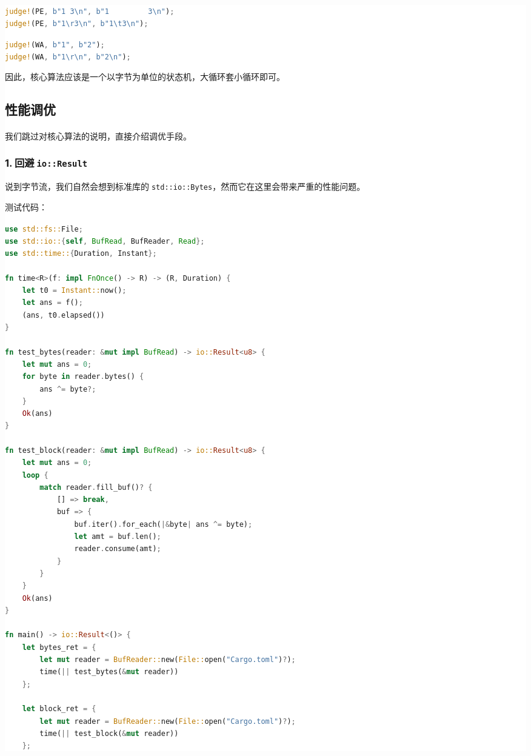 ```rust
judge!(PE, b"1 3\n", b"1         3\n");
judge!(PE, b"1\r3\n", b"1\t3\n");
```

```rust
judge!(WA, b"1", b"2");
judge!(WA, b"1\r\n", b"2\n");
```

因此，核心算法应该是一个以字节为单位的状态机，大循环套小循环即可。

## 性能调优

我们跳过对核心算法的说明，直接介绍调优手段。

### 1. 回避 `io::Result`

说到字节流，我们自然会想到标准库的 `std::io::Bytes`，然而它在这里会带来严重的性能问题。

测试代码：

```rust
use std::fs::File;
use std::io::{self, BufRead, BufReader, Read};
use std::time::{Duration, Instant};

fn time<R>(f: impl FnOnce() -> R) -> (R, Duration) {
    let t0 = Instant::now();
    let ans = f();
    (ans, t0.elapsed())
}

fn test_bytes(reader: &mut impl BufRead) -> io::Result<u8> {
    let mut ans = 0;
    for byte in reader.bytes() {
        ans ^= byte?;
    }
    Ok(ans)
}

fn test_block(reader: &mut impl BufRead) -> io::Result<u8> {
    let mut ans = 0;
    loop {
        match reader.fill_buf()? {
            [] => break,
            buf => {
                buf.iter().for_each(|&byte| ans ^= byte);
                let amt = buf.len();
                reader.consume(amt);
            }
        }
    }
    Ok(ans)
}

fn main() -> io::Result<()> {
    let bytes_ret = {
        let mut reader = BufReader::new(File::open("Cargo.toml")?);
        time(|| test_bytes(&mut reader))
    };

    let block_ret = {
        let mut reader = BufReader::new(File::open("Cargo.toml")?);
        time(|| test_block(&mut reader))
    };
```